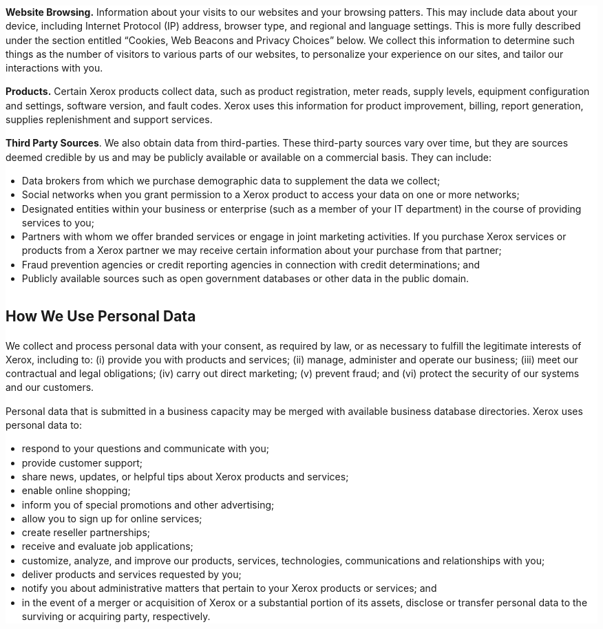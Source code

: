 **Website Browsing.** Information about your visits to our websites and your browsing patters. This may include data about your device, including Internet Protocol (IP) address, browser type, and regional and language settings. This is more fully described under the section entitled “Cookies, Web Beacons and Privacy Choices” below. We collect this information to determine such things as the number of visitors to various parts of our websites, to personalize your experience on our sites, and tailor our interactions with you.

**Products.** Certain Xerox products collect data, such as product registration, meter reads, supply levels, equipment configuration and settings, software version, and fault codes. Xerox uses this information for product improvement, billing, report generation, supplies replenishment and support services.

**Third Party Sources**. We also obtain data from third-parties. These third-party sources vary over time, but they are sources deemed credible by us and may be publicly available or available on a commercial basis. They can include:

  * Data brokers from which we purchase demographic data to supplement the data we collect;
  * Social networks when you grant permission to a Xerox product to access your data on one or more networks;
  * Designated entities within your business or enterprise (such as a member of your IT department) in the course of providing services to you;
  * Partners with whom we offer branded services or engage in joint marketing activities. If you purchase Xerox services or products from a Xerox partner we may receive certain information about your purchase from that partner;
  * Fraud prevention agencies or credit reporting agencies in connection with credit determinations; and
  * Publicly available sources such as open government databases or other data in the public domain.



## How We Use Personal Data

We collect and process personal data with your consent, as required by law, or as necessary to fulfill the legitimate interests of Xerox, including to: (i) provide you with products and services; (ii) manage, administer and operate our business; (iii) meet our contractual and legal obligations; (iv) carry out direct marketing; (v) prevent fraud; and (vi) protect the security of our systems and our customers.

Personal data that is submitted in a business capacity may be merged with available business database directories. Xerox uses personal data to:

  * respond to your questions and communicate with you;
  * provide customer support;
  * share news, updates, or helpful tips about Xerox products and services;
  * enable online shopping;
  * inform you of special promotions and other advertising;
  * allow you to sign up for online services;
  * create reseller partnerships;
  * receive and evaluate job applications;
  * customize, analyze, and improve our products, services, technologies, communications and relationships with you;
  * deliver products and services requested by you;
  * notify you about administrative matters that pertain to your Xerox products or services; and
  * in the event of a merger or acquisition of Xerox or a substantial portion of its assets, disclose or transfer personal data to the surviving or acquiring party, respectively.
